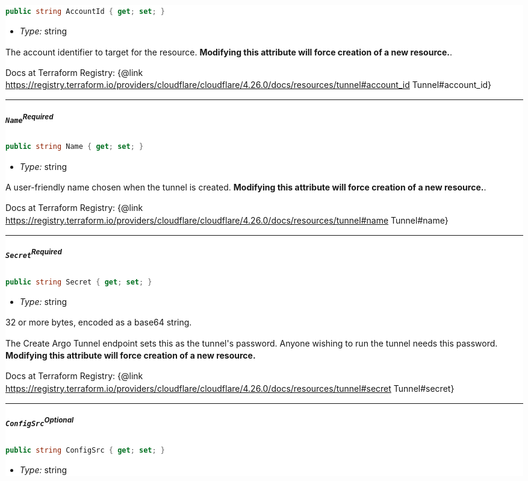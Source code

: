 ```csharp
public string AccountId { get; set; }
```

- *Type:* string

The account identifier to target for the resource. **Modifying this attribute will force creation of a new resource.**.

Docs at Terraform Registry: {@link https://registry.terraform.io/providers/cloudflare/cloudflare/4.26.0/docs/resources/tunnel#account_id Tunnel#account_id}

---

##### `Name`<sup>Required</sup> <a name="Name" id="@cdktf/provider-cloudflare.tunnel.TunnelConfig.property.name"></a>

```csharp
public string Name { get; set; }
```

- *Type:* string

A user-friendly name chosen when the tunnel is created. **Modifying this attribute will force creation of a new resource.**.

Docs at Terraform Registry: {@link https://registry.terraform.io/providers/cloudflare/cloudflare/4.26.0/docs/resources/tunnel#name Tunnel#name}

---

##### `Secret`<sup>Required</sup> <a name="Secret" id="@cdktf/provider-cloudflare.tunnel.TunnelConfig.property.secret"></a>

```csharp
public string Secret { get; set; }
```

- *Type:* string

32 or more bytes, encoded as a base64 string.

The Create Argo Tunnel endpoint sets this as the tunnel's password. Anyone wishing to run the tunnel needs this password. **Modifying this attribute will force creation of a new resource.**

Docs at Terraform Registry: {@link https://registry.terraform.io/providers/cloudflare/cloudflare/4.26.0/docs/resources/tunnel#secret Tunnel#secret}

---

##### `ConfigSrc`<sup>Optional</sup> <a name="ConfigSrc" id="@cdktf/provider-cloudflare.tunnel.TunnelConfig.property.configSrc"></a>

```csharp
public string ConfigSrc { get; set; }
```

- *Type:* string
